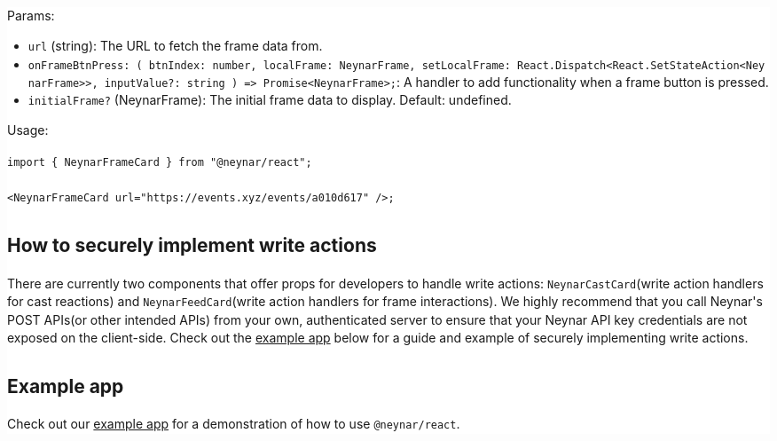 Params:

- `url` (string): The URL to fetch the frame data from.
- `onFrameBtnPress: (
  btnIndex: number,
  localFrame: NeynarFrame,
  setLocalFrame: React.Dispatch<React.SetStateAction<NeynarFrame>>,
  inputValue?: string
) => Promise<NeynarFrame>;`: A handler to add functionality when a frame button is pressed.
- `initialFrame?` (NeynarFrame): The initial frame data to display. Default: undefined.

Usage:

```tsx
import { NeynarFrameCard } from "@neynar/react";

<NeynarFrameCard url="https://events.xyz/events/a010d617" />;
```

## How to securely implement write actions

There are currently two components that offer props for developers to handle write actions: `NeynarCastCard`(write action handlers for cast reactions) and `NeynarFeedCard`(write action handlers for frame interactions). We highly recommend that you call Neynar's POST APIs(or other intended APIs) from your own, authenticated server to ensure that your Neynar API key credentials are not exposed on the client-side. Check out the [example app](https://github.com/neynarxyz/farcaster-examples/tree/main/wownar-react-sdk) below for a guide and example of securely implementing write actions.

## Example app

Check out our [example app](https://github.com/neynarxyz/farcaster-examples/tree/main/wownar-react-sdk) for a demonstration of how to use `@neynar/react`.

